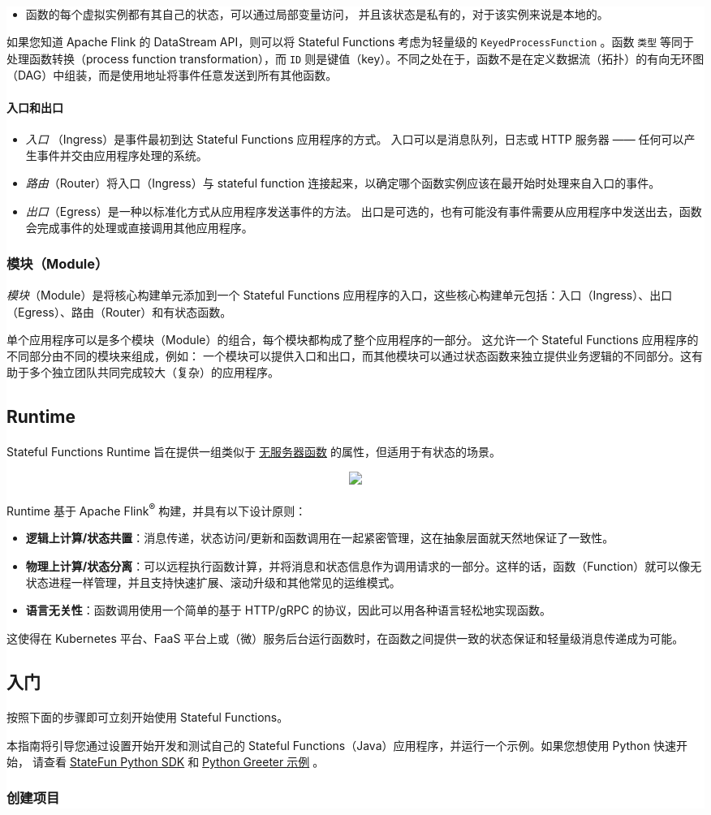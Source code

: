 * 函数的每个虚拟实例都有其自己的状态，可以通过局部变量访问，
并且该状态是私有的，对于该实例来说是本地的。

如果您知道 Apache Flink 的 DataStream API，则可以将 Stateful Functions 考虑为轻量级的 `KeyedProcessFunction` 。函数 ``类型`` 等同于处理函数转换（process function transformation），而 `` ID `` 则是键值（key）。不同之处在于，函数不是在定义数据流（拓扑）的有向无环图（DAG）中组装，而是使用地址将事件任意发送到所有其他函数。

#### 入口和出口

* _入口_ （Ingress）是事件最初到达 Stateful Functions 应用程序的方式。
入口可以是消息队列，日志或 HTTP 服务器 —— 任何可以产生事件并交由应用程序处理的系统。

* _路由_（Router）将入口（Ingress）与 stateful function 连接起来，以确定哪个函数实例应该在最开始时处理来自入口的事件。

* _出口_（Egress）是一种以标准化方式从应用程序发送事件的方法。
出口是可选的，也有可能没有事件需要从应用程序中发送出去，函数会完成事件的处理或直接调用其他应用程序。

### <a name="modules"></a>模块（Module）

_模块_（Module）是将核心构建单元添加到一个 Stateful Functions 应用程序的入口，这些核心构建单元包括：入口（Ingress）、出口（Egress）、路由（Router）和有状态函数。

单个应用程序可以是多个模块（Module）的组合，每个模块都构成了整个应用程序的一部分。
这允许一个 Stateful Functions 应用程序的不同部分由不同的模块来组成，例如：
一个模块可以提供入口和出口，而其他模块可以通过状态函数来独立提供业务逻辑的不同部分。这有助于多个独立团队共同完成较大（复杂）的应用程序。

## <a name="runtime">Runtime

Stateful Functions Runtime 旨在提供一组类似于 [无服务器函数](https://martinfowler.com/articles/serverless.html) 的属性，但适用于有状态的场景。

<p align="center">
  <img src="docs/fig/stateful_functions_overview-ops.png" width="600px"/>
</p>

Runtime 基于 Apache Flink<sup>®</sup> 构建，并具有以下设计原则：

* __逻辑上计算/状态共置__：消息传递，状态访问/更新和函数调用在一起紧密管理，这在抽象层面就天然地保证了一致性。

* __物理上计算/状态分离__：可以远程执行函数计算，并将消息和状态信息作为调用请求的一部分。这样的话，函数（Function）就可以像无状态进程一样管理，并且支持快速扩展、滚动升级和其他常见的运维模式。

* __语言无关性__：函数调用使用一个简单的基于 HTTP/gRPC 的协议，因此可以用各种语言轻松地实现函数。

这使得在 Kubernetes 平台、FaaS 平台上或（微）服务后台运行函数时，在函数之间提供一致的状态保证和轻量级消息传递成为可能。

## <a name="getting-started"></a>入门

按照下面的步骤即可立刻开始使用 Stateful Functions。

本指南将引导您通过设置开始开发和测试自己的 Stateful Functions（Java）应用程序，并运行一个示例。如果您想使用 Python 快速开始，
请查看 [StateFun Python SDK](https://github.com/apache/flink-statefun/tree/master/statefun-sdk-python) 和 [Python Greeter 示例](https://github.com/apache/flink-statefun/tree/master/statefun-examples/statefun-python-greeter-example) 。

### <a name="project-setup"></a>创建项目
